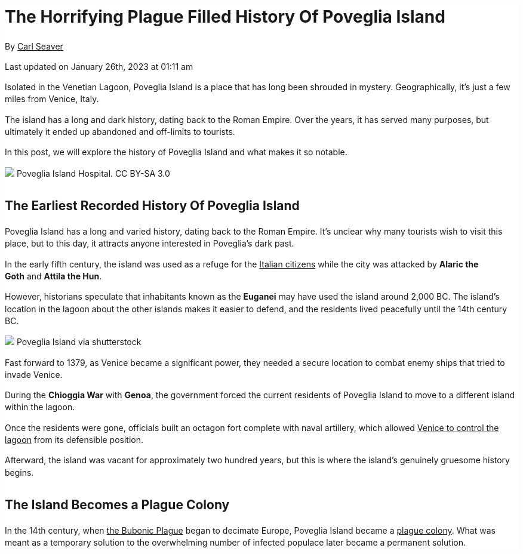 # The Horrifying Plague Filled History Of Poveglia Island

By [Carl Seaver](https://www.historydefined.net/author/historydefined_y7dh75/ "View all posts by Carl Seaver")

Last updated on January 26th, 2023 at 01:11 am

Isolated in the Venetian Lagoon, Poveglia Island is a place that has long been shrouded in mystery. Geographically, it’s just a few miles from Venice, Italy. 

The island has a long and dark history, dating back to the Roman Empire. Over the years, it has served many purposes, but ultimately it ended up abandoned and off-limits to tourists.

In this post, we will explore the history of Poveglia Island and what makes it so notable.

![](https://www.historydefined.net/wp-content/uploads/2022/04/1920px-Poveglia_Closeup_of_Hospital-1024x768.jpeg)
Poveglia Island Hospital. CC BY-SA 3.0

## The Earliest Recorded History Of Poveglia Island

Poveglia Island has a long and varied history, dating back to the Roman Empire. It’s unclear why many tourists wish to visit this place, but to this day, it attracts anyone interested in Poveglia’s dark past.

In the early fifth century, the island was used as a refuge for the [Italian citizens](https://curioushistorian.com/the-dark-history-of-poveglia) while the city was attacked by **Alaric the Goth** and **Attila the Hun**.

However, historians speculate that inhabitants known as the **Euganei** may have used the island around 2,000 BC. The island’s location in the lagoon about the other islands makes it easier to defend, and the residents lived peacefully until the 14th century BC.

![](https://www.historydefined.net/wp-content/uploads/2022/06/Poveglia-Island-Wirestock-Images-via-shutterstock-1280x854-1-1024x683.jpeg)
Poveglia Island via shutterstock

Fast forward to 1379, as Venice became a significant power, they needed a secure location to combat enemy ships that tried to invade Venice.

During the **Chioggia War** with **Genoa**, the government forced the current residents of Poveglia Island to move to a different island within the lagoon.

Once the residents were gone, officials built an octagon fort complete with naval artillery, which allowed [Venice to control the lagoon](https://www.historicmysteries.com/poveglia-island-venice-italy/) from its defensible position.

Afterward, the island was vacant for approximately two hundred years, but this is where the island’s genuinely gruesome history begins.

## The Island Becomes a Plague Colony

In the 14th century, when [the Bubonic Plague](https://www.historydefined.net/what-happened-after-the-black-death/ "What Happened After the Black Death Ended?") began to decimate Europe, Poveglia Island became a [plague colony](https://allthatsinteresting.com/poveglia-island). What was meant as a temporary solution to the overwhelming number of infected populace later became a permanent solution.
